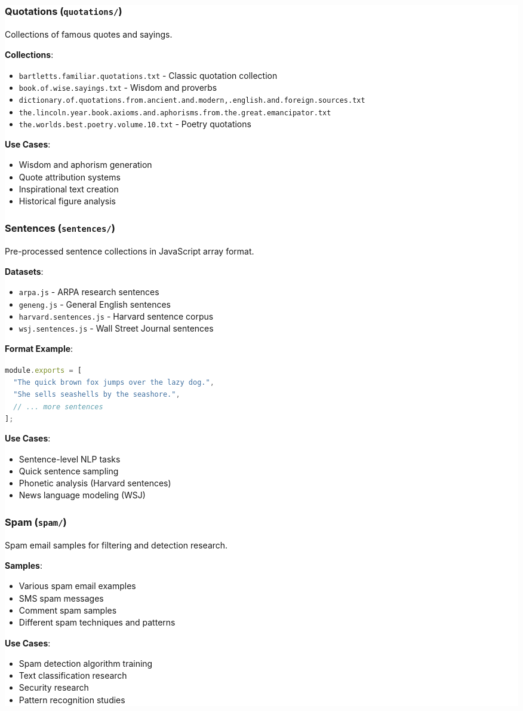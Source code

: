 ### Quotations (`quotations/`)
Collections of famous quotes and sayings.

**Collections**:
- `bartletts.familiar.quotations.txt` - Classic quotation collection
- `book.of.wise.sayings.txt` - Wisdom and proverbs
- `dictionary.of.quotations.from.ancient.and.modern,.english.and.foreign.sources.txt`
- `the.lincoln.year.book.axioms.and.aphorisms.from.the.great.emancipator.txt`
- `the.worlds.best.poetry.volume.10.txt` - Poetry quotations

**Use Cases**:
- Wisdom and aphorism generation
- Quote attribution systems
- Inspirational text creation
- Historical figure analysis

### Sentences (`sentences/`)
Pre-processed sentence collections in JavaScript array format.

**Datasets**:
- `arpa.js` - ARPA research sentences
- `geneng.js` - General English sentences
- `harvard.sentences.js` - Harvard sentence corpus
- `wsj.sentences.js` - Wall Street Journal sentences

**Format Example**:
```javascript
module.exports = [
  "The quick brown fox jumps over the lazy dog.",
  "She sells seashells by the seashore.",
  // ... more sentences
];
```

**Use Cases**:
- Sentence-level NLP tasks
- Quick sentence sampling
- Phonetic analysis (Harvard sentences)
- News language modeling (WSJ)

### Spam (`spam/`)
Spam email samples for filtering and detection research.

**Samples**:
- Various spam email examples
- SMS spam messages
- Comment spam samples
- Different spam techniques and patterns

**Use Cases**:
- Spam detection algorithm training
- Text classification research
- Security research
- Pattern recognition studies
